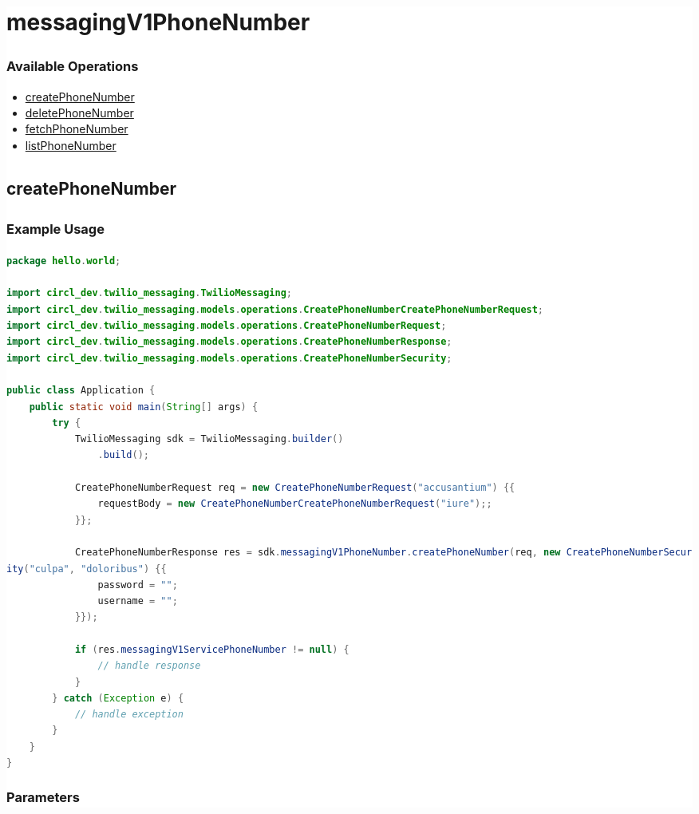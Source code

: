 # messagingV1PhoneNumber

### Available Operations

* [createPhoneNumber](#createphonenumber)
* [deletePhoneNumber](#deletephonenumber)
* [fetchPhoneNumber](#fetchphonenumber)
* [listPhoneNumber](#listphonenumber)

## createPhoneNumber

### Example Usage

```java
package hello.world;

import circl_dev.twilio_messaging.TwilioMessaging;
import circl_dev.twilio_messaging.models.operations.CreatePhoneNumberCreatePhoneNumberRequest;
import circl_dev.twilio_messaging.models.operations.CreatePhoneNumberRequest;
import circl_dev.twilio_messaging.models.operations.CreatePhoneNumberResponse;
import circl_dev.twilio_messaging.models.operations.CreatePhoneNumberSecurity;

public class Application {
    public static void main(String[] args) {
        try {
            TwilioMessaging sdk = TwilioMessaging.builder()
                .build();

            CreatePhoneNumberRequest req = new CreatePhoneNumberRequest("accusantium") {{
                requestBody = new CreatePhoneNumberCreatePhoneNumberRequest("iure");;
            }};            

            CreatePhoneNumberResponse res = sdk.messagingV1PhoneNumber.createPhoneNumber(req, new CreatePhoneNumberSecurity("culpa", "doloribus") {{
                password = "";
                username = "";
            }});

            if (res.messagingV1ServicePhoneNumber != null) {
                // handle response
            }
        } catch (Exception e) {
            // handle exception
        }
    }
}
```

### Parameters
